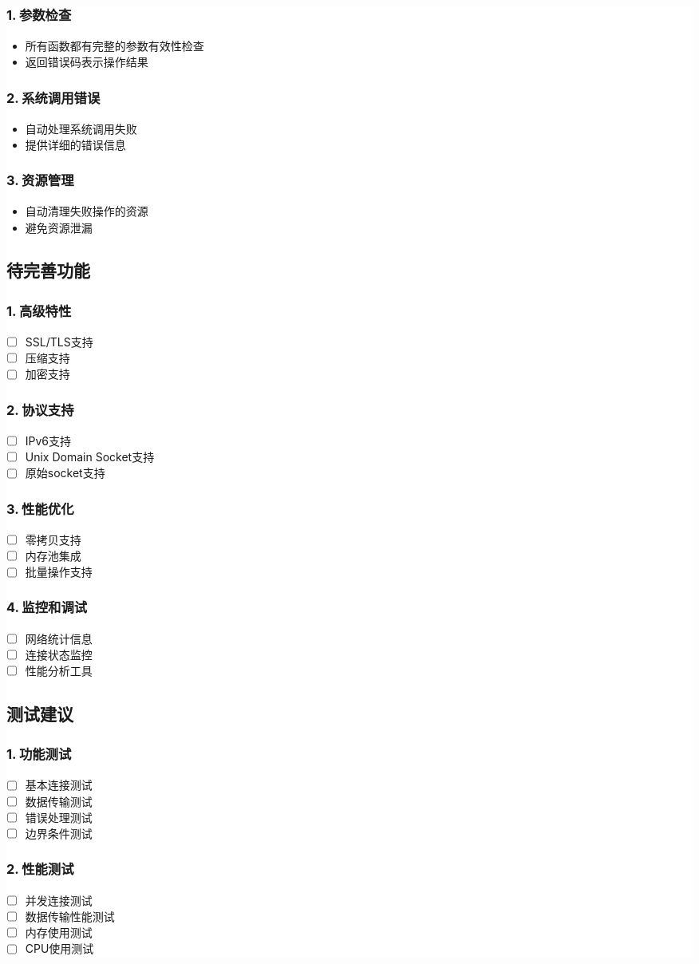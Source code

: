 ### 1. 参数检查
- 所有函数都有完整的参数有效性检查
- 返回错误码表示操作结果

### 2. 系统调用错误
- 自动处理系统调用失败
- 提供详细的错误信息

### 3. 资源管理
- 自动清理失败操作的资源
- 避免资源泄漏

## 待完善功能

### 1. 高级特性
- [ ] SSL/TLS支持
- [ ] 压缩支持
- [ ] 加密支持

### 2. 协议支持
- [ ] IPv6支持
- [ ] Unix Domain Socket支持
- [ ] 原始socket支持

### 3. 性能优化
- [ ] 零拷贝支持
- [ ] 内存池集成
- [ ] 批量操作支持

### 4. 监控和调试
- [ ] 网络统计信息
- [ ] 连接状态监控
- [ ] 性能分析工具

## 测试建议

### 1. 功能测试
- [ ] 基本连接测试
- [ ] 数据传输测试
- [ ] 错误处理测试
- [ ] 边界条件测试

### 2. 性能测试
- [ ] 并发连接测试
- [ ] 数据传输性能测试
- [ ] 内存使用测试
- [ ] CPU使用测试
